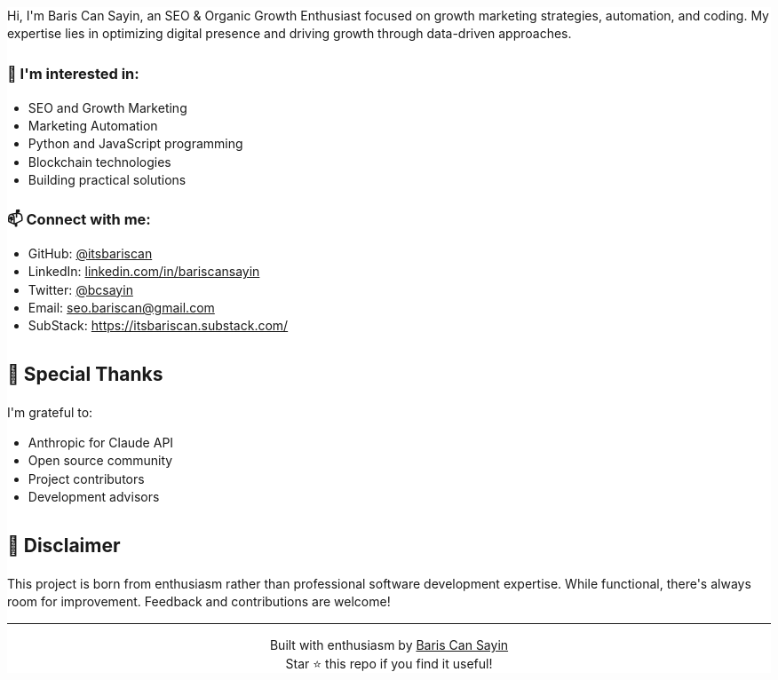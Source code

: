 Hi, I'm Baris Can Sayin, an SEO & Organic Growth Enthusiast focused on growth marketing strategies, automation, and coding. My expertise lies in optimizing digital presence and driving growth through data-driven approaches.

### 👀 I'm interested in:
- SEO and Growth Marketing
- Marketing Automation
- Python and JavaScript programming
- Blockchain technologies
- Building practical solutions

### 📫 Connect with me:
- GitHub: [@itsbariscan](https://github.com/itsbariscan)
- LinkedIn: [linkedin.com/in/bariscansayin](https://www.linkedin.com/in/bariscansayin/)
- Twitter: [@bcsayin](https://twitter.com/bcsayin)
- Email: seo.bariscan@gmail.com
- SubStack: https://itsbariscan.substack.com/

## 🙏 Special Thanks

I'm grateful to:
- Anthropic for Claude API
- Open source community
- Project contributors
- Development advisors

## 💭 Disclaimer

This project is born from enthusiasm rather than professional software development expertise. While functional, there's always room for improvement. Feedback and contributions are welcome!

---

<div align="center">
  Built with enthusiasm by <a href="https://github.com/itsbariscan">Baris Can Sayin</a>
  <br>
  Star ⭐ this repo if you find it useful!
</div>
